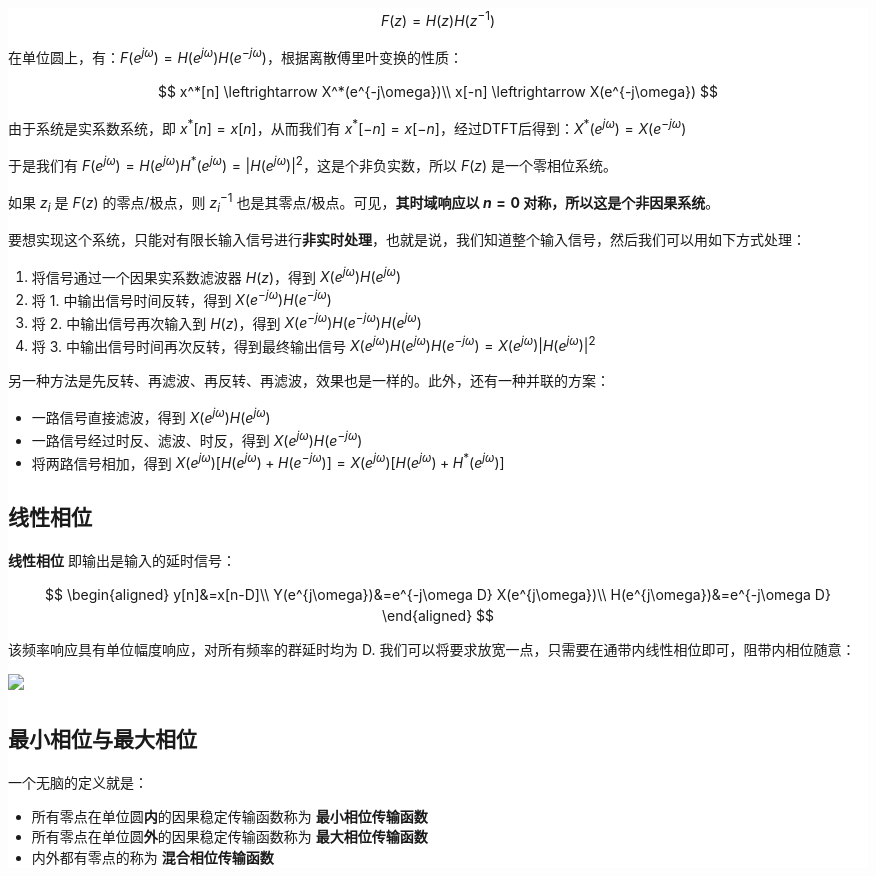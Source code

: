 $$
F(z)=H(z)H(z^{-1})
$$

在单位圆上，有：$F(e^{j\omega})=H(e^{j\omega})H(e^{-j\omega})$，根据离散傅里叶变换的性质：

$$
x^*[n] \leftrightarrow X^*(e^{-j\omega})\\
x[-n] \leftrightarrow X(e^{-j\omega})
$$

由于系统是实系数系统，即 $x^*[n]=x[n]$，从而我们有 $x^*[-n]=x[-n]$，经过DTFT后得到：$X^*(e^{j\omega})=X(e^{-j\omega})$

于是我们有 $F(e^{j\omega})=H(e^{j\omega})H^*(e^{j\omega})=\vert H(e^{j\omega}) \vert^2$，这是个非负实数，所以 $F(z)$ 是一个零相位系统。

如果 $z_i$ 是 $F(z)$ 的零点/极点，则 $z_i^{-1}$ 也是其零点/极点。可见，**其时域响应以 $n=0$ 对称，所以这是个非因果系统**。

要想实现这个系统，只能对有限长输入信号进行**非实时处理**，也就是说，我们知道整个输入信号，然后我们可以用如下方式处理：

1. 将信号通过一个因果实系数滤波器 $H(z)$，得到 $X(e^{j\omega})H(e^{j\omega})$
2. 将 1. 中输出信号时间反转，得到 $X(e^{-j\omega})H(e^{-j\omega})$
3. 将 2. 中输出信号再次输入到 $H(z)$，得到 $X(e^{-j\omega})H(e^{-j\omega})H(e^{j\omega})$
4. 将 3. 中输出信号时间再次反转，得到最终输出信号 $X(e^{j\omega})H(e^{j\omega})H(e^{-j\omega})=X(e^{j\omega})\vert H(e^{j\omega}) \vert^2$

另一种方法是先反转、再滤波、再反转、再滤波，效果也是一样的。此外，还有一种并联的方案：

* 一路信号直接滤波，得到 $X(e^{j\omega})H(e^{j\omega})$
* 一路信号经过时反、滤波、时反，得到 $X(e^{j\omega})H(e^{-j\omega})$
* 将两路信号相加，得到 $X(e^{j\omega})[H(e^{j\omega})+H(e^{-j\omega})]=X(e^{j\omega})[H(e^{j\omega})+H^*(e^{j\omega})]$

## 线性相位

**线性相位** 即输出是输入的延时信号：

$$
\begin{aligned}
y[n]&=x[n-D]\\
Y(e^{j\omega})&=e^{-j\omega D} X(e^{j\omega})\\
H(e^{j\omega})&=e^{-j\omega D}
\end{aligned}
$$

该频率响应具有单位幅度响应，对所有频率的群延时均为 D. 我们可以将要求放宽一点，只需要在通带内线性相位即可，阻带内相位随意：

![](https://images4.pianshen.com/843/19/192fdb9427d7d6c75a98e0eec2513523.png)

## 最小相位与最大相位

一个无脑的定义就是：

* 所有零点在单位圆**内**的因果稳定传输函数称为 **最小相位传输函数**
* 所有零点在单位圆**外**的因果稳定传输函数称为 **最大相位传输函数**
* 内外都有零点的称为 **混合相位传输函数**
